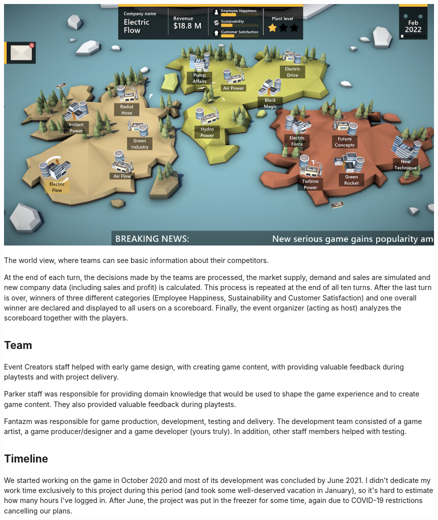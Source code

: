 ![The world view, where teams can see basic information about their competitors.](/assets/images/post16/world.png)

The world view, where teams can see basic information about their competitors.

At the end of each turn, the decisions made by the teams are processed, the market supply, demand and sales are simulated and new company data (including sales and profit) is calculated. This process is repeated at the end of all ten turns. After the last turn is over, winners of three different categories (Employee Happiness, Sustainability and Customer Satisfaction) and one overall winner are declared and displayed to all users on a scoreboard. Finally, the event organizer (acting as host) analyzes the scoreboard together with the players.

## Team

Event Creators staff helped with early game design, with creating game content, with providing valuable feedback during playtests and with project delivery.

Parker staff was responsible for providing domain knowledge that would be used to shape the game experience and to create game content. They also provided valuable feedback during playtests. 

Fantazm was responsible for game production, development, testing and delivery. The development team consisted of a game artist, a game producer/designer and a game developer (yours truly). In addition, other staff members helped with testing.

## Timeline

We started working on the game in October 2020 and most of its development was concluded by June 2021. I didn't dedicate my work time exclusively to this project during this period (and took some well-deserved vacation in January), so it's hard to estimate how many hours I've logged in. After June, the project was put in the freezer for some time, again due to COVID-19 restrictions cancelling our plans.

